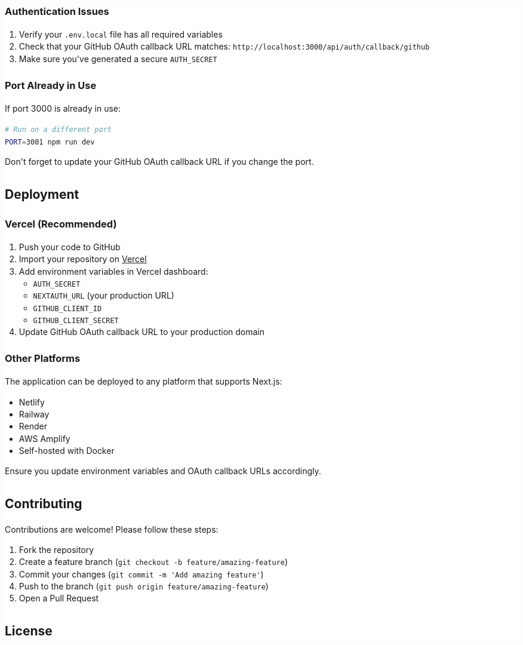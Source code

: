 ### Authentication Issues

1. Verify your `.env.local` file has all required variables
2. Check that your GitHub OAuth callback URL matches: `http://localhost:3000/api/auth/callback/github`
3. Make sure you've generated a secure `AUTH_SECRET`

### Port Already in Use

If port 3000 is already in use:

```bash
# Run on a different port
PORT=3001 npm run dev
```

Don't forget to update your GitHub OAuth callback URL if you change the port.

## Deployment

### Vercel (Recommended)

1. Push your code to GitHub
2. Import your repository on [Vercel](https://vercel.com)
3. Add environment variables in Vercel dashboard:
   - `AUTH_SECRET`
   - `NEXTAUTH_URL` (your production URL)
   - `GITHUB_CLIENT_ID`
   - `GITHUB_CLIENT_SECRET`
4. Update GitHub OAuth callback URL to your production domain

### Other Platforms

The application can be deployed to any platform that supports Next.js:
- Netlify
- Railway
- Render
- AWS Amplify
- Self-hosted with Docker

Ensure you update environment variables and OAuth callback URLs accordingly.

## Contributing

Contributions are welcome! Please follow these steps:

1. Fork the repository
2. Create a feature branch (`git checkout -b feature/amazing-feature`)
3. Commit your changes (`git commit -m 'Add amazing feature'`)
4. Push to the branch (`git push origin feature/amazing-feature`)
5. Open a Pull Request

## License

